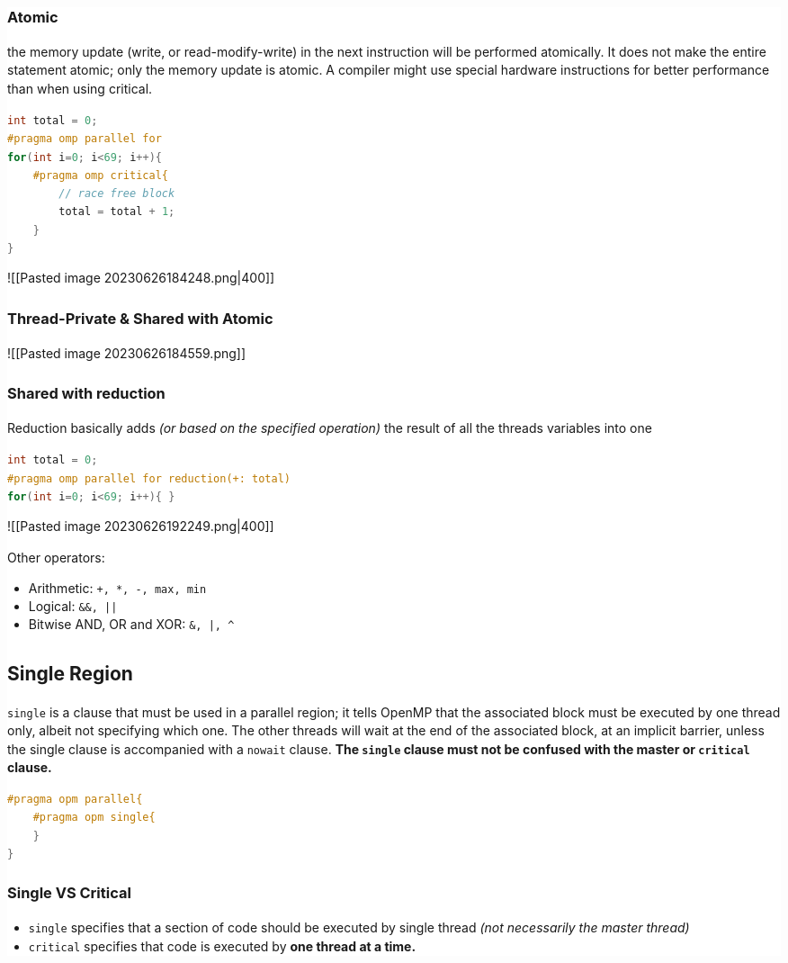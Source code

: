 ### Atomic
the memory update (write, or read-modify-write) in the next instruction will be performed atomically. It does not make the entire statement atomic; only the memory update is atomic. A compiler might use special hardware instructions for better performance than when using critical.
```cpp
int total = 0;
#pragma omp parallel for
for(int i=0; i<69; i++){
	#pragma omp critical{
		// race free block
		total = total + 1;
	}
}
```
![[Pasted image 20230626184248.png|400]]

### Thread-Private & Shared with Atomic
![[Pasted image 20230626184559.png]]

### Shared with reduction
Reduction basically adds *(or based on the specified operation)* the result of all the threads variables into one 
```cpp
int total = 0;
#pragma omp parallel for reduction(+: total)
for(int i=0; i<69; i++){ }
```
![[Pasted image 20230626192249.png|400]]

Other operators:
- ­Arithmetic: `+, *, -, max, min`
- ­Logical: `&&, ||`
- Bitwise AND, OR and XOR: `&, |, ^`

## Single Region
`single` is a clause that must be used in a parallel region; it tells OpenMP that the associated block must be executed by one thread only, albeit not specifying which one.
The other threads will wait at the end of the associated block, at an implicit barrier, unless the single clause is accompanied with a `nowait` clause.
**The `single` clause must not be confused with the master or `critical` clause.**

```cpp
#pragma opm parallel{
	#pragma opm single{
	}
}
```

### Single VS Critical
- `single` specifies that a section of code should be executed by single thread *(not necessarily the master thread)*
- `critical` specifies that code is executed by **one thread at a time.**
